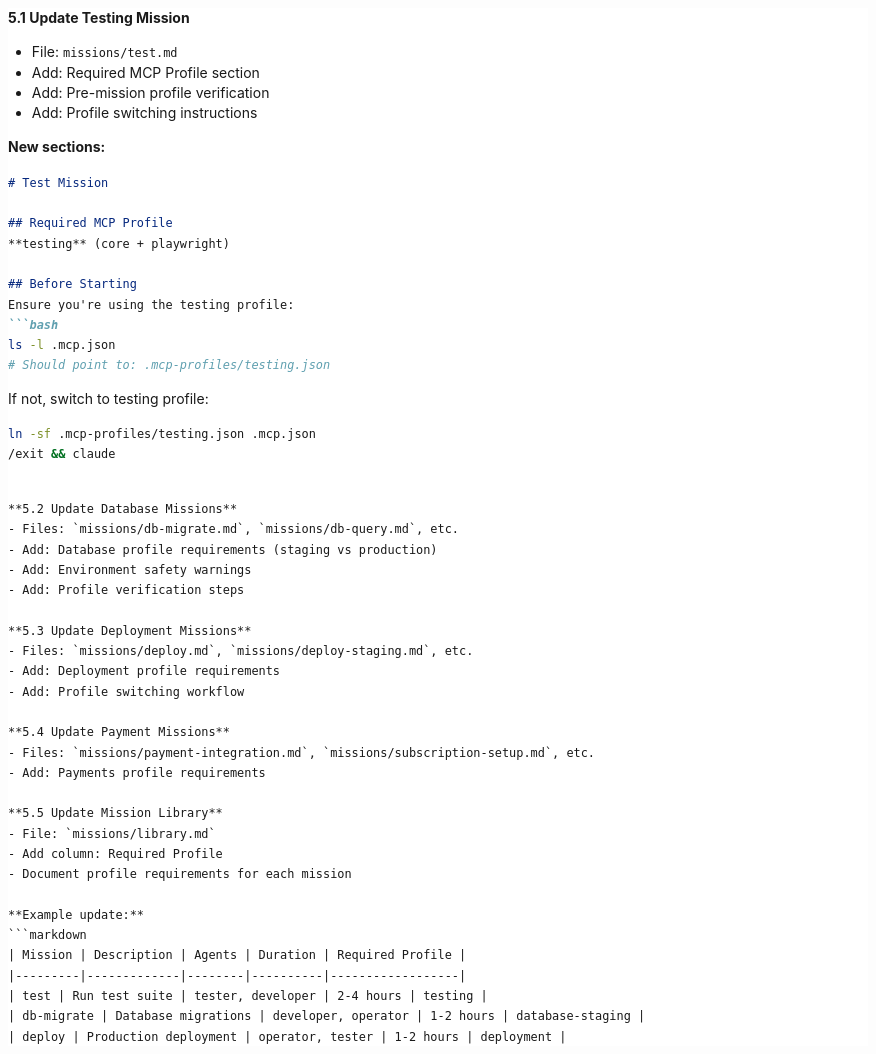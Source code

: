 **5.1 Update Testing Mission**
- File: `missions/test.md`
- Add: Required MCP Profile section
- Add: Pre-mission profile verification
- Add: Profile switching instructions

**New sections:**
```markdown
# Test Mission

## Required MCP Profile
**testing** (core + playwright)

## Before Starting
Ensure you're using the testing profile:
```bash
ls -l .mcp.json
# Should point to: .mcp-profiles/testing.json
```

If not, switch to testing profile:
```bash
ln -sf .mcp-profiles/testing.json .mcp.json
/exit && claude
```
```

**5.2 Update Database Missions**
- Files: `missions/db-migrate.md`, `missions/db-query.md`, etc.
- Add: Database profile requirements (staging vs production)
- Add: Environment safety warnings
- Add: Profile verification steps

**5.3 Update Deployment Missions**
- Files: `missions/deploy.md`, `missions/deploy-staging.md`, etc.
- Add: Deployment profile requirements
- Add: Profile switching workflow

**5.4 Update Payment Missions**
- Files: `missions/payment-integration.md`, `missions/subscription-setup.md`, etc.
- Add: Payments profile requirements

**5.5 Update Mission Library**
- File: `missions/library.md`
- Add column: Required Profile
- Document profile requirements for each mission

**Example update:**
```markdown
| Mission | Description | Agents | Duration | Required Profile |
|---------|-------------|--------|----------|------------------|
| test | Run test suite | tester, developer | 2-4 hours | testing |
| db-migrate | Database migrations | developer, operator | 1-2 hours | database-staging |
| deploy | Production deployment | operator, tester | 1-2 hours | deployment |
```
